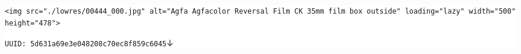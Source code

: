 	<img src="./lowres/00444_000.jpg" alt="Agfa Agfacolor Reversal Film CK 35mm film box outside" loading="lazy" width="500" height="478">
</a>


`UUID: 5d631a69e3e048208c70ec8f859c6045`↓

<a href="./archive/00444_001.jpg" target="_blank">